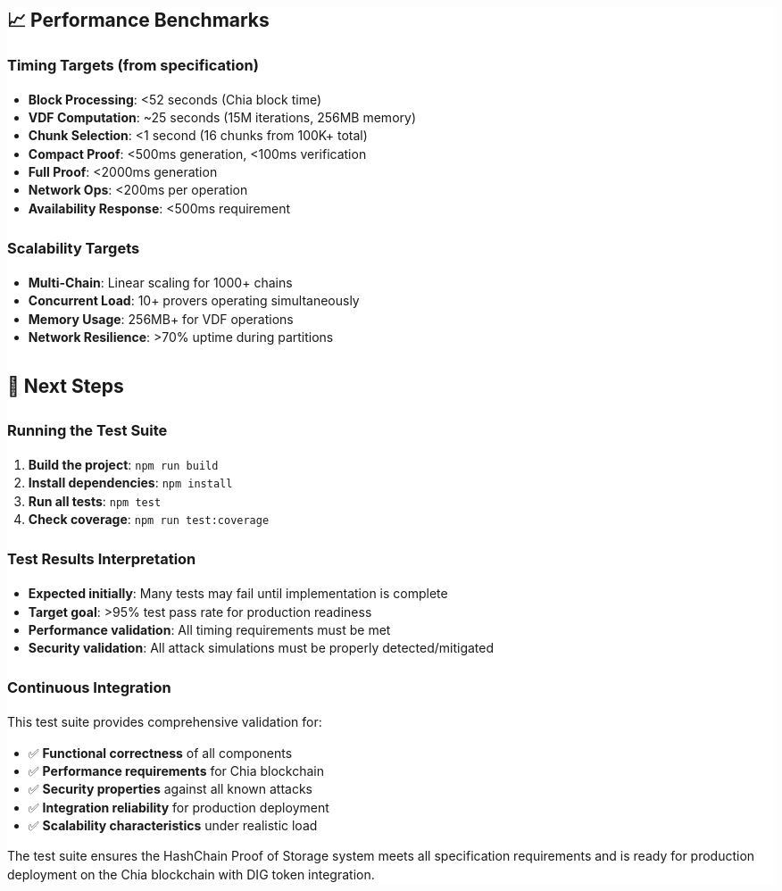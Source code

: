 ## 📈 Performance Benchmarks

### Timing Targets (from specification)
- **Block Processing**: <52 seconds (Chia block time)
- **VDF Computation**: ~25 seconds (15M iterations, 256MB memory)
- **Chunk Selection**: <1 second (16 chunks from 100K+ total)
- **Compact Proof**: <500ms generation, <100ms verification
- **Full Proof**: <2000ms generation
- **Network Ops**: <200ms per operation
- **Availability Response**: <500ms requirement

### Scalability Targets
- **Multi-Chain**: Linear scaling for 1000+ chains
- **Concurrent Load**: 10+ provers operating simultaneously
- **Memory Usage**: 256MB+ for VDF operations
- **Network Resilience**: >70% uptime during partitions

## 🏁 Next Steps

### Running the Test Suite
1. **Build the project**: `npm run build`
2. **Install dependencies**: `npm install` 
3. **Run all tests**: `npm test`
4. **Check coverage**: `npm run test:coverage`

### Test Results Interpretation
- **Expected initially**: Many tests may fail until implementation is complete
- **Target goal**: >95% test pass rate for production readiness
- **Performance validation**: All timing requirements must be met
- **Security validation**: All attack simulations must be properly detected/mitigated

### Continuous Integration
This test suite provides comprehensive validation for:
- ✅ **Functional correctness** of all components
- ✅ **Performance requirements** for Chia blockchain
- ✅ **Security properties** against all known attacks  
- ✅ **Integration reliability** for production deployment
- ✅ **Scalability characteristics** under realistic load

The test suite ensures the HashChain Proof of Storage system meets all specification requirements and is ready for production deployment on the Chia blockchain with DIG token integration. 